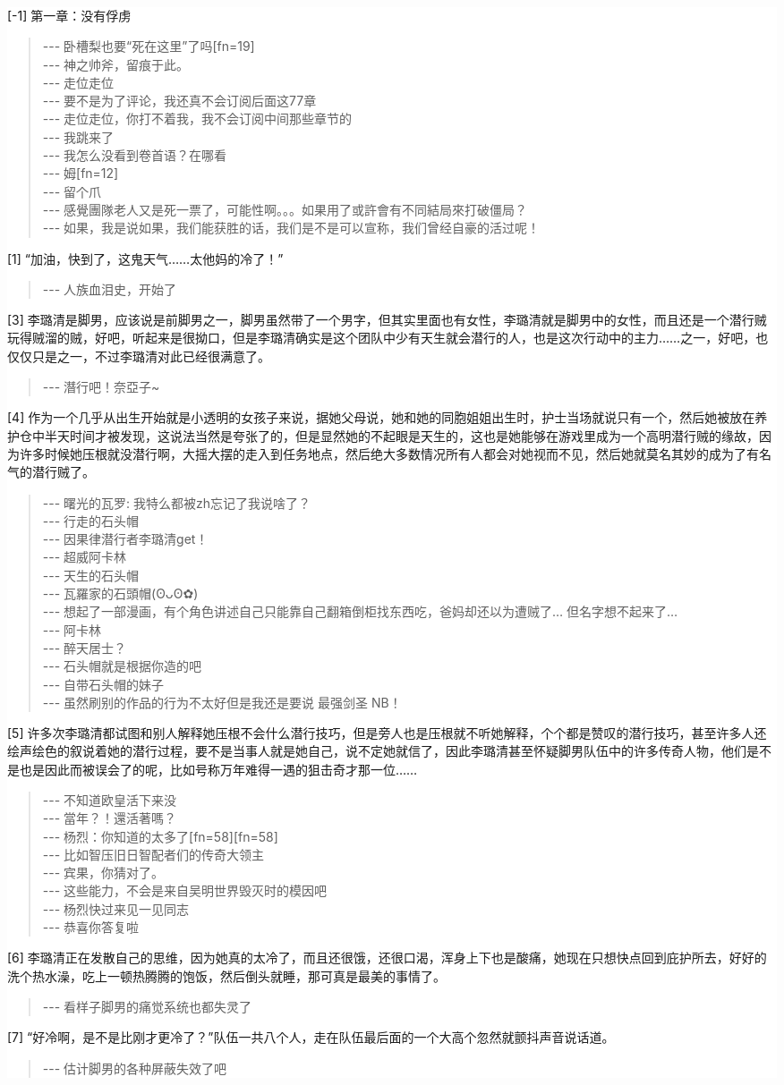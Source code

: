 
[-1] 第一章：没有俘虏
>--- 卧槽梨也要“死在这里”了吗[fn=19]<br>
>--- 神之帅斧，留痕于此。<br>
>--- 走位走位<br>
>--- 要不是为了评论，我还真不会订阅后面这77章<br>
>--- 走位走位，你打不着我，我不会订阅中间那些章节的<br>
>--- 我跳来了<br>
>--- 我怎么没看到卷首语？在哪看<br>
>--- 姆[fn=12]<br>
>--- 留个爪<br>
>--- 感覺團隊老人又是死一票了，可能性啊。。。如果用了或許會有不同結局來打破僵局？<br>
>--- 如果，我是说如果，我们能获胜的话，我们是不是可以宣称，我们曾经自豪的活过呢！<br>

[1] “加油，快到了，这鬼天气……太他妈的冷了！”
>--- 人族血泪史，开始了<br>

[3] 李璐清是脚男，应该说是前脚男之一，脚男虽然带了一个男字，但其实里面也有女性，李璐清就是脚男中的女性，而且还是一个潜行贼玩得贼溜的贼，好吧，听起来是很拗口，但是李璐清确实是这个团队中少有天生就会潜行的人，也是这次行动中的主力……之一，好吧，也仅仅只是之一，不过李璐清对此已经很满意了。
>--- 潛行吧！奈亞子~<br>

[4] 作为一个几乎从出生开始就是小透明的女孩子来说，据她父母说，她和她的同胞姐姐出生时，护士当场就说只有一个，然后她被放在养护仓中半天时间才被发现，这说法当然是夸张了的，但是显然她的不起眼是天生的，这也是她能够在游戏里成为一个高明潜行贼的缘故，因为许多时候她压根就没潜行啊，大摇大摆的走入到任务地点，然后绝大多数情况所有人都会对她视而不见，然后她就莫名其妙的成为了有名气的潜行贼了。
>--- 曙光的瓦罗: 我特么都被zh忘记了我说啥了？<br>
>--- 行走的石头帽<br>
>--- 因果律潜行者李璐清get！<br>
>--- 超威阿卡林<br>
>--- 天生的石头帽<br>
>--- 瓦羅家的石頭帽(ʘᴗʘ✿)<br>
>--- 想起了一部漫画，有个角色讲述自己只能靠自己翻箱倒柜找东西吃，爸妈却还以为遭贼了…
但名字想不起来了…<br>
>--- 阿卡林<br>
>--- 醉天居士？<br>
>--- 石头帽就是根据你造的吧<br>
>--- 自带石头帽的妹子<br>
>--- 虽然刷别的作品的行为不太好但是我还是要说
最强剑圣 NB！<br>

[5] 许多次李璐清都试图和别人解释她压根不会什么潜行技巧，但是旁人也是压根就不听她解释，个个都是赞叹的潜行技巧，甚至许多人还绘声绘色的叙说着她的潜行过程，要不是当事人就是她自己，说不定她就信了，因此李璐清甚至怀疑脚男队伍中的许多传奇人物，他们是不是也是因此而被误会了的呢，比如号称万年难得一遇的狙击奇才那一位……
>--- 不知道欧皇活下来没<br>
>--- 當年？！還活著嗎？<br>
>--- 杨烈：你知道的太多了[fn=58][fn=58]<br>
>--- 比如智压旧日智配者们的传奇大领主<br>
>--- 宾果，你猜对了。<br>
>--- 这些能力，不会是来自吴明世界毁灭时的模因吧<br>
>--- 杨烈快过来见一见同志<br>
>--- 恭喜你答复啦<br>

[6] 李璐清正在发散自己的思维，因为她真的太冷了，而且还很饿，还很口渴，浑身上下也是酸痛，她现在只想快点回到庇护所去，好好的洗个热水澡，吃上一顿热腾腾的饱饭，然后倒头就睡，那可真是最美的事情了。
>--- 看样子脚男的痛觉系统也都失灵了<br>

[7] “好冷啊，是不是比刚才更冷了？”队伍一共八个人，走在队伍最后面的一个大高个忽然就颤抖声音说话道。
>--- 估计脚男的各种屏蔽失效了吧<br>
